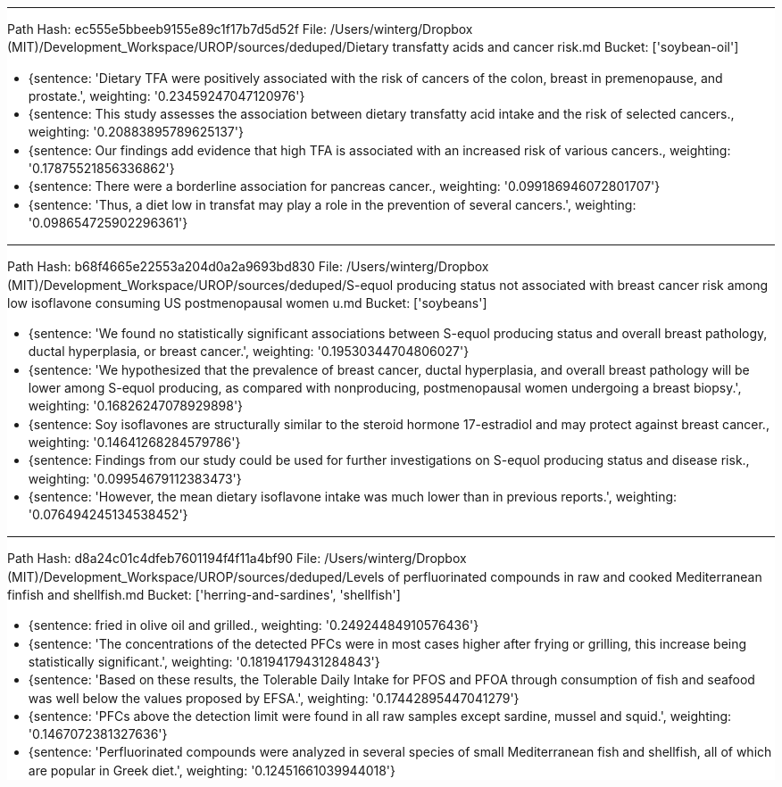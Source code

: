 
--------------------------------------------
Path Hash: ec555e5bbeeb9155e89c1f17b7d5d52f
File: /Users/winterg/Dropbox (MIT)/Development_Workspace/UROP/sources/deduped/Dietary transfatty acids and cancer risk.md
Bucket: ['soybean-oil']
- {sentence: 'Dietary TFA were positively associated with the risk of cancers of the
    colon, breast in premenopause, and prostate.', weighting: '0.23459247047120976'}
- {sentence: This study assesses the association between dietary transfatty acid  intake
    and the risk of selected cancers., weighting: '0.20883895789625137'}
- {sentence: Our findings add evidence that high TFA is associated with an increased
    risk of various cancers., weighting: '0.17875521856336862'}
- {sentence: There were a borderline association for pancreas cancer., weighting: '0.099186946072801707'}
- {sentence: 'Thus, a diet low in transfat may play a role in the prevention of several
    cancers.', weighting: '0.098654725902296361'}

--------------------------------------------
Path Hash: b68f4665e22553a204d0a2a9693bd830
File: /Users/winterg/Dropbox (MIT)/Development_Workspace/UROP/sources/deduped/S-equol producing status not associated with breast cancer risk among low isoflavone consuming US postmenopausal women u.md
Bucket: ['soybeans']
- {sentence: 'We found no statistically significant associations between S-equol producing
    status and overall breast pathology, ductal hyperplasia, or breast cancer.', weighting: '0.19530344704806027'}
- {sentence: 'We hypothesized that the prevalence of breast cancer, ductal hyperplasia,
    and overall breast pathology will be lower among S-equol producing, as compared
    with nonproducing, postmenopausal women undergoing a breast biopsy.', weighting: '0.16826247078929898'}
- {sentence: Soy isoflavones are structurally similar to the steroid hormone 17-estradiol
    and may protect against breast cancer., weighting: '0.14641268284579786'}
- {sentence: Findings from our study could be used for further investigations on S-equol
    producing status and disease risk., weighting: '0.09954679112383473'}
- {sentence: 'However, the mean dietary isoflavone intake was much lower  than in
    previous reports.', weighting: '0.076494245134538452'}

--------------------------------------------
Path Hash: d8a24c01c4dfeb7601194f4f11a4bf90
File: /Users/winterg/Dropbox (MIT)/Development_Workspace/UROP/sources/deduped/Levels of perfluorinated compounds in raw and cooked Mediterranean finfish and shellfish.md
Bucket: ['herring-and-sardines', 'shellfish']
- {sentence: fried in olive oil and grilled., weighting: '0.24924484910576436'}
- {sentence: 'The concentrations of the detected PFCs were in most cases higher after
    frying or grilling, this increase being statistically significant.', weighting: '0.18194179431284843'}
- {sentence: 'Based on these results, the Tolerable Daily Intake for PFOS and PFOA  through
    consumption of fish and seafood was well below the values proposed by EFSA.',
  weighting: '0.17442895447041279'}
- {sentence: 'PFCs above the detection limit were found in all raw samples except
    sardine, mussel and squid.', weighting: '0.1467072381327636'}
- {sentence: 'Perfluorinated compounds  were analyzed in several species of small
    Mediterranean fish and shellfish, all of which are popular in Greek diet.', weighting: '0.12451661039944018'}
